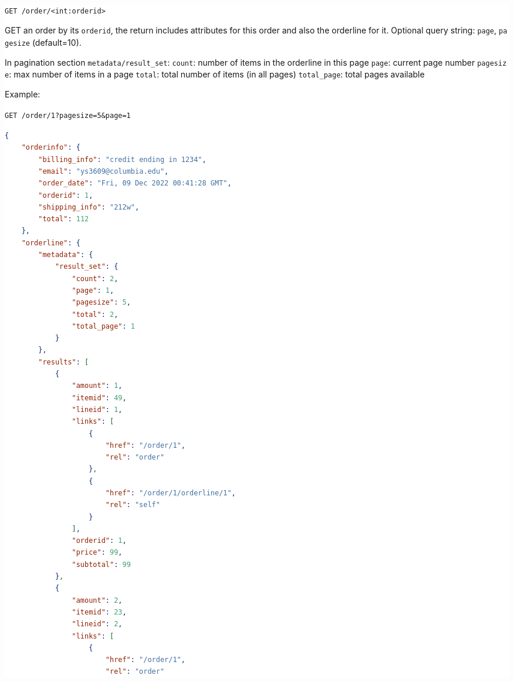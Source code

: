 ```http
GET /order/<int:orderid>
```

GET an order by its `orderid`, the return includes attributes for this order and also the orderline for it. Optional query string: `page`, `pagesize` (default=10).

In pagination section `metadata/result_set`:
`count`: number of items in the orderline in this page
`page`: current page number
`pagesize`: max number of items in a page
`total`: total number of items (in all pages)
`total_page`: total pages available

Example:

```http
GET /order/1?pagesize=5&page=1
```

```json
{
    "orderinfo": {
        "billing_info": "credit ending in 1234",
        "email": "ys3609@columbia.edu",
        "order_date": "Fri, 09 Dec 2022 00:41:28 GMT",
        "orderid": 1,
        "shipping_info": "212w",
        "total": 112
    },
    "orderline": {
        "metadata": {
            "result_set": {
                "count": 2,
                "page": 1,
                "pagesize": 5,
                "total": 2,
                "total_page": 1
            }
        },
        "results": [
            {
                "amount": 1,
                "itemid": 49,
                "lineid": 1,
                "links": [
                    {
                        "href": "/order/1",
                        "rel": "order"
                    },
                    {
                        "href": "/order/1/orderline/1",
                        "rel": "self"
                    }
                ],
                "orderid": 1,
                "price": 99,
                "subtotal": 99
            },
            {
                "amount": 2,
                "itemid": 23,
                "lineid": 2,
                "links": [
                    {
                        "href": "/order/1",
                        "rel": "order"
```